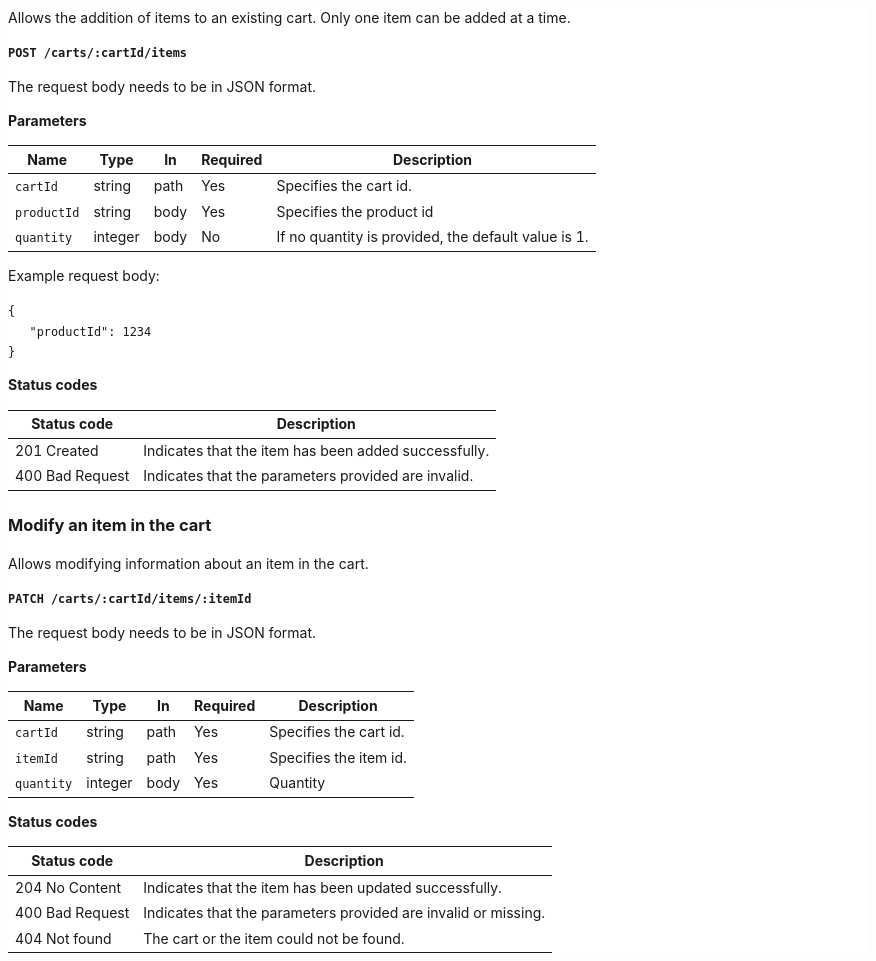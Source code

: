 Allows the addition of items to an existing cart. Only one item can be added at a time.

**`POST /carts/:cartId/items`**

The request body needs to be in JSON format.

**Parameters**

| Name        | Type    | In   | Required | Description                                         |
| ----------- | ------- | ---- | -------- | --------------------------------------------------- |
| `cartId`    | string  | path | Yes      | Specifies the cart id.                              |
| `productId` | string  | body | Yes      | Specifies the product id                            |
| `quantity`  | integer | body | No       | If no quantity is provided, the default value is 1. |

Example request body:

```
{
   "productId": 1234
}
```

**Status codes**

| Status code     | Description                                          |
| --------------- | ---------------------------------------------------- |
| 201 Created     | Indicates that the item has been added successfully. |
| 400 Bad Request | Indicates that the parameters provided are invalid.  |

### Modify an item in the cart

Allows modifying information about an item in the cart.

**`PATCH /carts/:cartId/items/:itemId`**

The request body needs to be in JSON format.

**Parameters**

| Name       | Type    | In   | Required | Description            |
| ---------- | ------- | ---- | -------- | ---------------------- |
| `cartId`   | string  | path | Yes      | Specifies the cart id. |
| `itemId`   | string  | path | Yes      | Specifies the item id. |
| `quantity` | integer | body | Yes      | Quantity               |

**Status codes**

| Status code     | Description                                                    |
| --------------- | -------------------------------------------------------------- |
| 204 No Content  | Indicates that the item has been updated successfully.         |
| 400 Bad Request | Indicates that the parameters provided are invalid or missing. |
| 404 Not found   | The cart or the item could not be found.                       |
